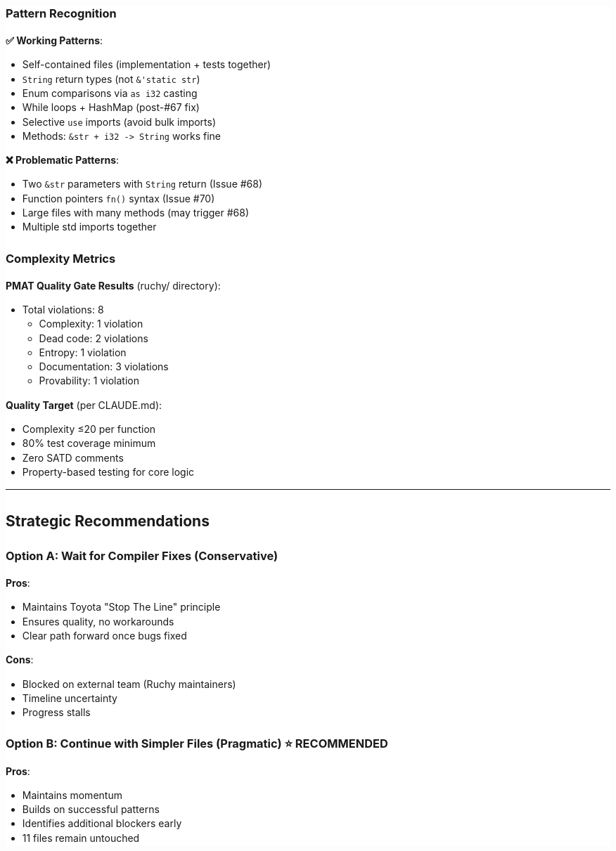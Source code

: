 ### Pattern Recognition

**✅ Working Patterns**:
- Self-contained files (implementation + tests together)
- `String` return types (not `&'static str`)
- Enum comparisons via `as i32` casting
- While loops + HashMap (post-#67 fix)
- Selective `use` imports (avoid bulk imports)
- Methods: `&str + i32 -> String` works fine

**❌ Problematic Patterns**:
- Two `&str` parameters with `String` return (Issue #68)
- Function pointers `fn()` syntax (Issue #70)
- Large files with many methods (may trigger #68)
- Multiple std imports together

### Complexity Metrics

**PMAT Quality Gate Results** (ruchy/ directory):
- Total violations: 8
  - Complexity: 1 violation
  - Dead code: 2 violations
  - Entropy: 1 violation
  - Documentation: 3 violations
  - Provability: 1 violation

**Quality Target** (per CLAUDE.md):
- Complexity ≤20 per function
- 80% test coverage minimum
- Zero SATD comments
- Property-based testing for core logic

---

## Strategic Recommendations

### Option A: Wait for Compiler Fixes (Conservative)
**Pros**:
- Maintains Toyota "Stop The Line" principle
- Ensures quality, no workarounds
- Clear path forward once bugs fixed

**Cons**:
- Blocked on external team (Ruchy maintainers)
- Timeline uncertainty
- Progress stalls

### Option B: Continue with Simpler Files (Pragmatic) ⭐ **RECOMMENDED**
**Pros**:
- Maintains momentum
- Builds on successful patterns
- Identifies additional blockers early
- 11 files remain untouched
